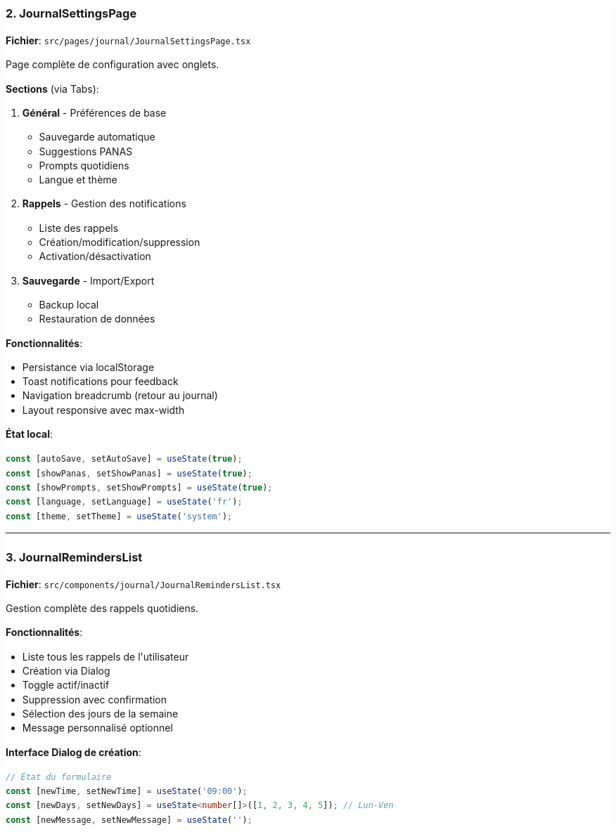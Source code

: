
### 2. JournalSettingsPage
**Fichier**: `src/pages/journal/JournalSettingsPage.tsx`

Page complète de configuration avec onglets.

**Sections** (via Tabs):
1. **Général** - Préférences de base
   - Sauvegarde automatique
   - Suggestions PANAS
   - Prompts quotidiens
   - Langue et thème

2. **Rappels** - Gestion des notifications
   - Liste des rappels
   - Création/modification/suppression
   - Activation/désactivation

3. **Sauvegarde** - Import/Export
   - Backup local
   - Restauration de données

**Fonctionnalités**:
- Persistance via localStorage
- Toast notifications pour feedback
- Navigation breadcrumb (retour au journal)
- Layout responsive avec max-width

**État local**:
```typescript
const [autoSave, setAutoSave] = useState(true);
const [showPanas, setShowPanas] = useState(true);
const [showPrompts, setShowPrompts] = useState(true);
const [language, setLanguage] = useState('fr');
const [theme, setTheme] = useState('system');
```

---

### 3. JournalRemindersList
**Fichier**: `src/components/journal/JournalRemindersList.tsx`

Gestion complète des rappels quotidiens.

**Fonctionnalités**:
- Liste tous les rappels de l'utilisateur
- Création via Dialog
- Toggle actif/inactif
- Suppression avec confirmation
- Sélection des jours de la semaine
- Message personnalisé optionnel

**Interface Dialog de création**:
```typescript
// État du formulaire
const [newTime, setNewTime] = useState('09:00');
const [newDays, setNewDays] = useState<number[]>([1, 2, 3, 4, 5]); // Lun-Ven
const [newMessage, setNewMessage] = useState('');
```
